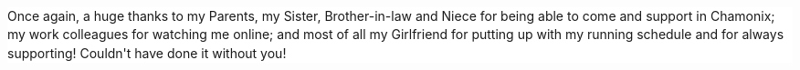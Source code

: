 Once again, a huge thanks to my Parents, my Sister, Brother-in-law and Niece for being able to come and support in Chamonix; my work colleagues for watching me online; and most of all my Girlfriend for putting up with my running schedule and for always supporting! Couldn't have done it without you!

